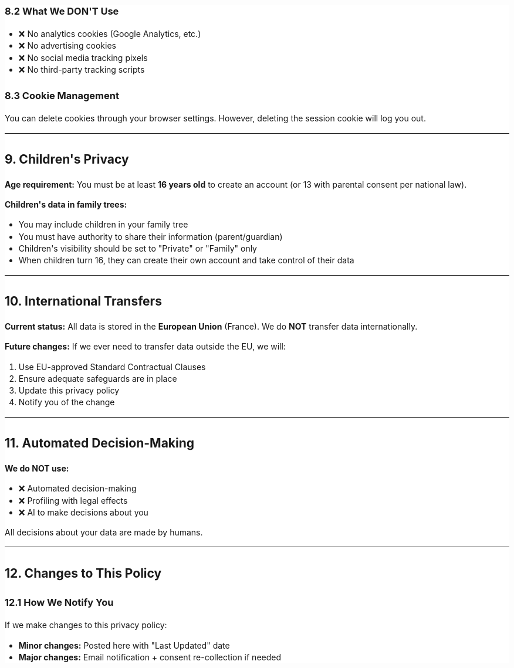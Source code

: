 ### 8.2 What We DON'T Use
- ❌ No analytics cookies (Google Analytics, etc.)
- ❌ No advertising cookies
- ❌ No social media tracking pixels
- ❌ No third-party tracking scripts

### 8.3 Cookie Management
You can delete cookies through your browser settings. However, deleting the session cookie will log you out.

---

## 9. Children's Privacy

**Age requirement:** You must be at least **16 years old** to create an account (or 13 with parental consent per national law).

**Children's data in family trees:**
- You may include children in your family tree
- You must have authority to share their information (parent/guardian)
- Children's visibility should be set to "Private" or "Family" only
- When children turn 16, they can create their own account and take control of their data

---

## 10. International Transfers

**Current status:** All data is stored in the **European Union** (France). We do **NOT** transfer data internationally.

**Future changes:** If we ever need to transfer data outside the EU, we will:
1. Use EU-approved Standard Contractual Clauses
2. Ensure adequate safeguards are in place
3. Update this privacy policy
4. Notify you of the change

---

## 11. Automated Decision-Making

**We do NOT use:**
- ❌ Automated decision-making
- ❌ Profiling with legal effects
- ❌ AI to make decisions about you

All decisions about your data are made by humans.

---

## 12. Changes to This Policy

### 12.1 How We Notify You
If we make changes to this privacy policy:
- **Minor changes:** Posted here with "Last Updated" date
- **Major changes:** Email notification + consent re-collection if needed
